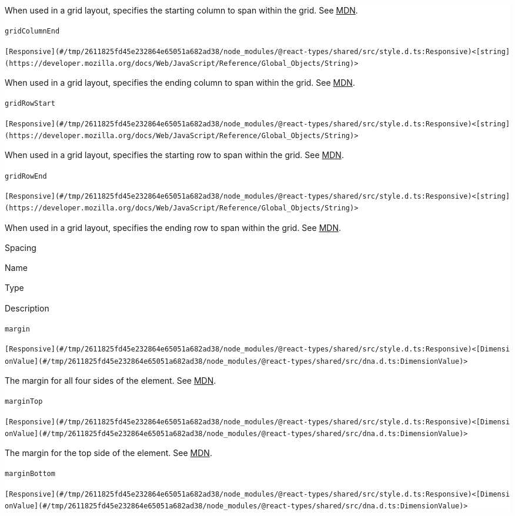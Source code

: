 When used in a grid layout, specifies the starting column to span within the grid. See [MDN](https://developer.mozilla.org/en-US/docs/Web/CSS/grid-column-start).

`gridColumnEnd`

`[Responsive](#/tmp/2611825fd45e232864e65051a682ad38/node_modules/@react-types/shared/src/style.d.ts:Responsive)<[string](https://developer.mozilla.org/docs/Web/JavaScript/Reference/Global_Objects/String)>`

When used in a grid layout, specifies the ending column to span within the grid. See [MDN](https://developer.mozilla.org/en-US/docs/Web/CSS/grid-column-end).

`gridRowStart`

`[Responsive](#/tmp/2611825fd45e232864e65051a682ad38/node_modules/@react-types/shared/src/style.d.ts:Responsive)<[string](https://developer.mozilla.org/docs/Web/JavaScript/Reference/Global_Objects/String)>`

When used in a grid layout, specifies the starting row to span within the grid. See [MDN](https://developer.mozilla.org/en-US/docs/Web/CSS/grid-row-start).

`gridRowEnd`

`[Responsive](#/tmp/2611825fd45e232864e65051a682ad38/node_modules/@react-types/shared/src/style.d.ts:Responsive)<[string](https://developer.mozilla.org/docs/Web/JavaScript/Reference/Global_Objects/String)>`

When used in a grid layout, specifies the ending row to span within the grid. See [MDN](https://developer.mozilla.org/en-US/docs/Web/CSS/grid-row-end).

Spacing

Name

Type

Description

`margin`

`[Responsive](#/tmp/2611825fd45e232864e65051a682ad38/node_modules/@react-types/shared/src/style.d.ts:Responsive)<[DimensionValue](#/tmp/2611825fd45e232864e65051a682ad38/node_modules/@react-types/shared/src/dna.d.ts:DimensionValue)>`

The margin for all four sides of the element. See [MDN](https://developer.mozilla.org/en-US/docs/Web/CSS/margin).

`marginTop`

`[Responsive](#/tmp/2611825fd45e232864e65051a682ad38/node_modules/@react-types/shared/src/style.d.ts:Responsive)<[DimensionValue](#/tmp/2611825fd45e232864e65051a682ad38/node_modules/@react-types/shared/src/dna.d.ts:DimensionValue)>`

The margin for the top side of the element. See [MDN](https://developer.mozilla.org/en-US/docs/Web/CSS/margin-top).

`marginBottom`

`[Responsive](#/tmp/2611825fd45e232864e65051a682ad38/node_modules/@react-types/shared/src/style.d.ts:Responsive)<[DimensionValue](#/tmp/2611825fd45e232864e65051a682ad38/node_modules/@react-types/shared/src/dna.d.ts:DimensionValue)>`
